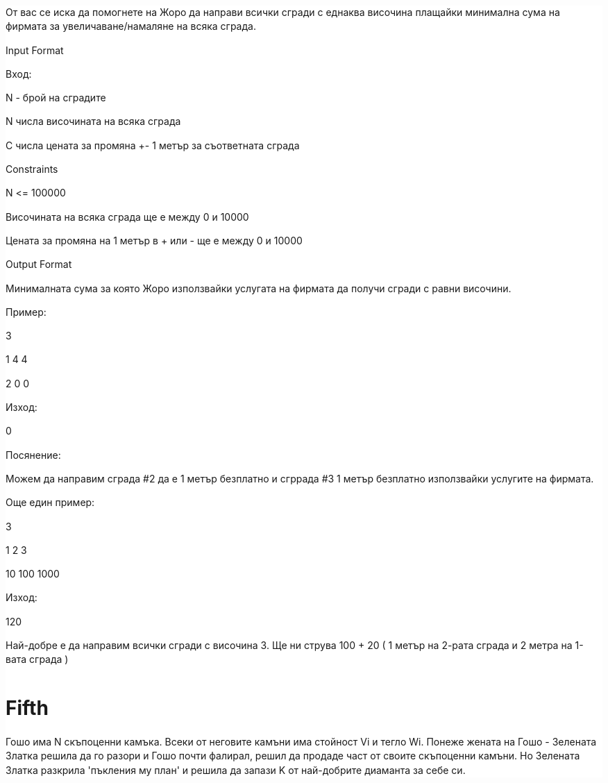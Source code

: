 От вас се иска да помогнете на Жоро да направи всички сгради с еднаква височина плащайки минимална сума на фирмата за увеличаване/намаляне на всяка сграда.

Input Format

Вход:

N - брой на сградите

N числа височината на всяка сграда

C числа цената за промяна +- 1 метър за съответната сграда

Constraints

N <= 100000

Височината на всяка сграда ще е между 0 и 10000

Цената за промяна на 1 метър в + или - ще е между 0 и 10000

Output Format

Минималната сума за която Жоро използвайки услугата на фирмата да получи сгради с равни височини.

Пример:

3

1 4 4

2 0 0

Изход:

0

Посянение:

Можем да направим сграда #2 да е 1 метър безплатно и сгррада #3 1 метър безплатно използвайки услугите на фирмата.

Още един пример:

3

1 2 3

10 100 1000

Изход:

120

Най-добре е да направим всички сгради с височина 3. Ще ни струва 100 + 20 ( 1 метър на 2-рата сграда и 2 метра на 1-вата сграда )

# Fifth

Гошо има N скъпоценни камъка. Всеки от неговите камъни има стойност Vi и тегло Wi. Понеже жената на Гошо - Зелената Златка решила да го разори и Гошо почти фалирал, решил да продаде част от своите скъпоценни камъни. Но Зелената Златка разкрила 'пъкления му план' и решила да запази K от най-добрите диаманта за себе си.
